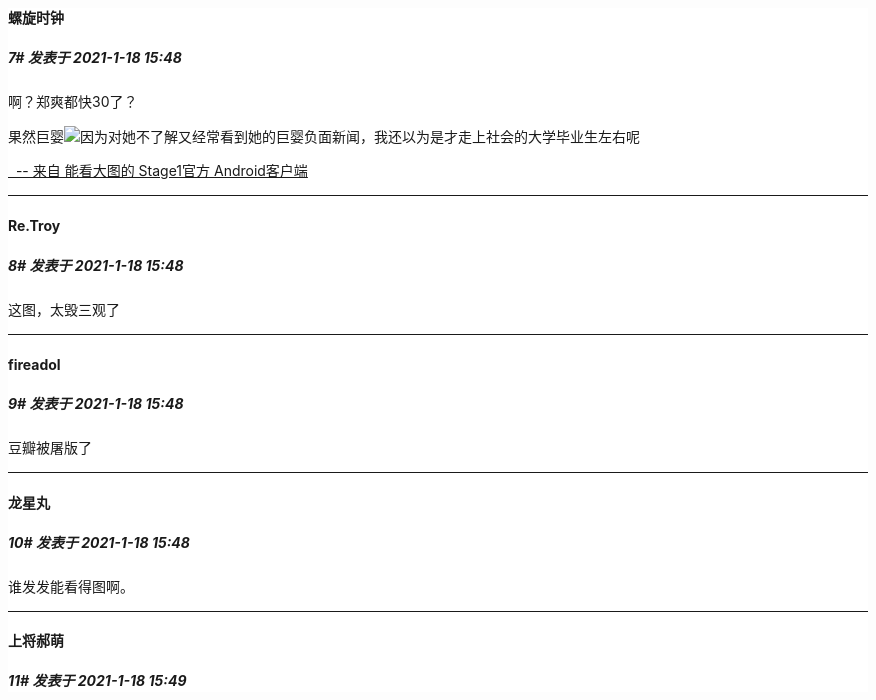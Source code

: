 ####  螺旋时钟  
##### 7#       发表于 2021-1-18 15:48




啊？郑爽都快30了？


果然巨婴<img src="https://static.saraba1st.com/image/smiley/face2017/001.png" referrerpolicy="no-referrer">因为对她不了解又经常看到她的巨婴负面新闻，我还以为是才走上社会的大学毕业生左右呢

[  -- 来自 能看大图的 Stage1官方 Android客户端](https://www.coolapk.com/apk/140634)







*****

####  Re.Troy  
##### 8#       发表于 2021-1-18 15:48




这图，太毁三观了







*****

####  fireadol  
##### 9#       发表于 2021-1-18 15:48




豆瓣被屠版了







*****

####  龙星丸  
##### 10#       发表于 2021-1-18 15:48




谁发发能看得图啊。







*****

####  上将郝萌  
##### 11#       发表于 2021-1-18 15:49
